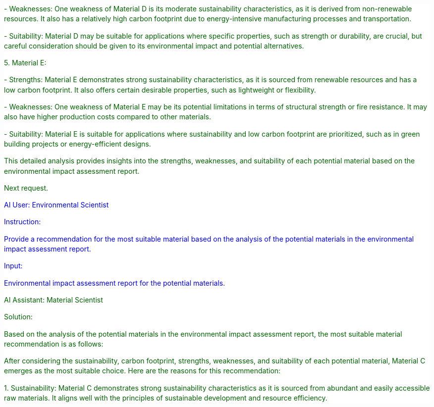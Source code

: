 <span style='color: darkgreen;'>   - Weaknesses: One weakness of Material D is its moderate sustainability characteristics, as it is derived from non-renewable resources. It also has a relatively high carbon footprint due to energy-intensive manufacturing processes and transportation.</span>

<span style='color: darkgreen;'>   - Suitability: Material D may be suitable for applications where specific properties, such as strength or durability, are crucial, but careful consideration should be given to its environmental impact and potential alternatives.</span>


<span style='color: darkgreen;'>5. Material E:</span>

<span style='color: darkgreen;'>   - Strengths: Material E demonstrates strong sustainability characteristics, as it is sourced from renewable resources and has a low carbon footprint. It also offers certain desirable properties, such as lightweight or flexibility.</span>

<span style='color: darkgreen;'>   - Weaknesses: One weakness of Material E may be its potential limitations in terms of structural strength or fire resistance. It may also have higher production costs compared to other materials.</span>

<span style='color: darkgreen;'>   - Suitability: Material E is suitable for applications where sustainability and low carbon footprint are prioritized, such as in green building projects or energy-efficient designs.</span>


<span style='color: darkgreen;'>This detailed analysis provides insights into the strengths, weaknesses, and suitability of each potential material based on the environmental impact assessment report.</span>


<span style='color: darkgreen;'>Next request.</span>


<span style='color: blue;'>AI User: Environmental Scientist</span>


<span style='color: blue;'>Instruction:</span>

<span style='color: blue;'>Provide a recommendation for the most suitable material based on the analysis of the potential materials in the environmental impact assessment report.</span>

<span style='color: blue;'>Input:</span>

<span style='color: blue;'>Environmental impact assessment report for the potential materials.</span>


<span style='color: darkgreen;'>AI Assistant: Material Scientist</span>


<span style='color: darkgreen;'>Solution:</span>

<span style='color: darkgreen;'>Based on the analysis of the potential materials in the environmental impact assessment report, the most suitable material recommendation is as follows:</span>


<span style='color: darkgreen;'>After considering the sustainability, carbon footprint, strengths, weaknesses, and suitability of each potential material, Material C emerges as the most suitable choice. Here are the reasons for this recommendation:</span>


<span style='color: darkgreen;'>1. Sustainability: Material C demonstrates strong sustainability characteristics as it is sourced from abundant and easily accessible raw materials. It aligns well with the principles of sustainable development and resource efficiency.</span>
